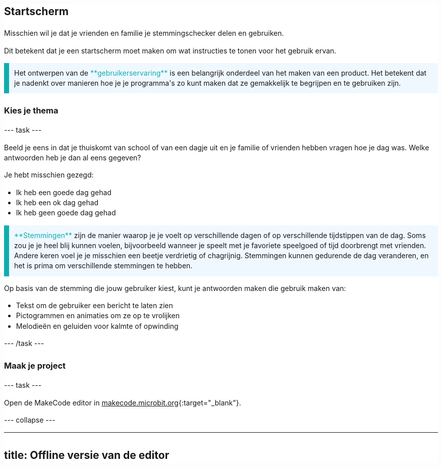 ## Startscherm

Misschien wil je dat je vrienden en familie je stemmingschecker delen en gebruiken.

Dit betekent dat je een startscherm moet maken om wat instructies te tonen voor het gebruik ervan.

<p style="border-left: solid; border-width:10px; border-color: #0faeb0; background-color: aliceblue; padding: 10px;">
  Het ontwerpen van de <span style="color: #0faeb0">**gebruikerservaring**</span> is een belangrijk onderdeel van het maken van een product. Het betekent dat je nadenkt over manieren hoe je je programma's zo kunt maken dat ze gemakkelijk te begrijpen en te gebruiken zijn.
</p>

### Kies je thema

\--- task ---

Beeld je eens in dat je thuiskomt van school of van een dagje uit en je familie of vrienden hebben vragen hoe je dag was. Welke antwoorden heb je dan al eens gegeven?

Je hebt misschien gezegd:

- Ik heb een goede dag gehad
- Ik heb een ok dag gehad
- Ik heb geen goede dag gehad

<p style="border-left: solid; border-width:10px; border-color: #0faeb0; background-color: aliceblue; padding: 10px;">
  <span style="color: #0faeb0">**Stemmingen**</span> zijn de manier waarop je je voelt op verschillende dagen of op verschillende tijdstippen van de dag. Soms zou je je heel blij kunnen voelen, bijvoorbeeld wanneer je speelt met je favoriete speelgoed of tijd doorbrengt met vrienden. Andere keren voel je je misschien een beetje verdrietig of chagrijnig. Stemmingen kunnen gedurende de dag veranderen, en het is prima om verschillende stemmingen te hebben.
</p>

Op basis van de stemming die jouw gebruiker kiest, kunt je antwoorden maken die gebruik maken van:

- Tekst om de gebruiker een bericht te laten zien
- Pictogrammen en animaties om ze op te vrolijken
- Melodieën en geluiden voor kalmte of opwinding

\--- /task ---

### Maak je project

\--- task ---

Open de MakeCode editor in [makecode.microbit.org](https://makecode.microbit.org){:target="\_blank"}.

\--- collapse ---

***

## title: Offline versie van de editor
